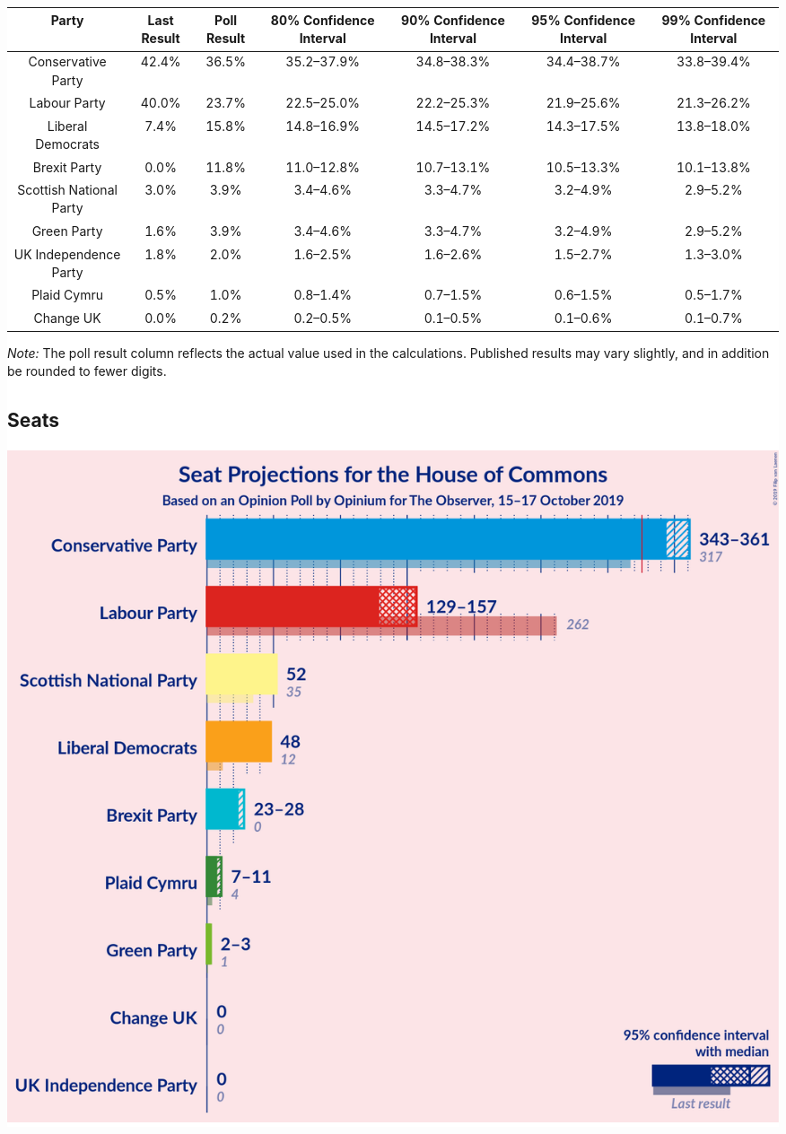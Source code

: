 | Party | Last Result | Poll Result | 80% Confidence Interval | 90% Confidence Interval | 95% Confidence Interval | 99% Confidence Interval |
|:-----:|:-----------:|:-----------:|:-----------------------:|:-----------------------:|:-----------------------:|:-----------------------:|
| Conservative Party | 42.4% | 36.5% | 35.2–37.9% |34.8–38.3% |34.4–38.7% |33.8–39.4% |
| Labour Party | 40.0% | 23.7% | 22.5–25.0% |22.2–25.3% |21.9–25.6% |21.3–26.2% |
| Liberal Democrats | 7.4% | 15.8% | 14.8–16.9% |14.5–17.2% |14.3–17.5% |13.8–18.0% |
| Brexit Party | 0.0% | 11.8% | 11.0–12.8% |10.7–13.1% |10.5–13.3% |10.1–13.8% |
| Scottish National Party | 3.0% | 3.9% | 3.4–4.6% |3.3–4.7% |3.2–4.9% |2.9–5.2% |
| Green Party | 1.6% | 3.9% | 3.4–4.6% |3.3–4.7% |3.2–4.9% |2.9–5.2% |
| UK Independence Party | 1.8% | 2.0% | 1.6–2.5% |1.6–2.6% |1.5–2.7% |1.3–3.0% |
| Plaid Cymru | 0.5% | 1.0% | 0.8–1.4% |0.7–1.5% |0.6–1.5% |0.5–1.7% |
| Change UK | 0.0% | 0.2% | 0.2–0.5% |0.1–0.5% |0.1–0.6% |0.1–0.7% |

*Note:* The poll result column reflects the actual value used in the calculations. Published results may vary slightly, and in addition be rounded to fewer digits.

## Seats

![Graph with seats not yet produced](2019-10-17-Opinium-seats.png "Seats")
